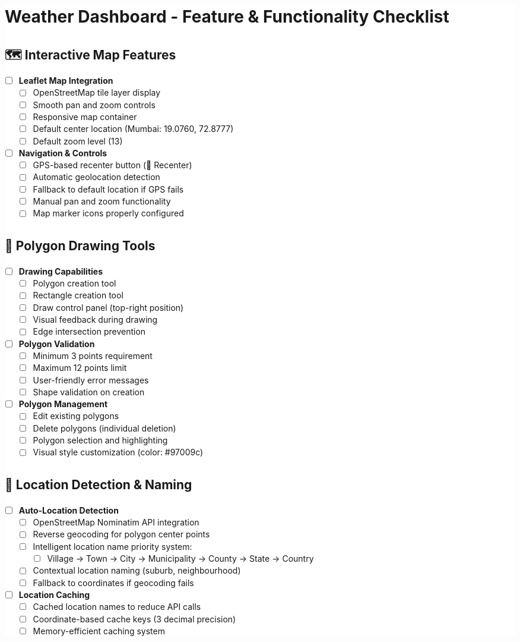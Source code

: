 # Weather Dashboard - Feature & Functionality Checklist

## 🗺️ **Interactive Map Features**
- [ ] **Leaflet Map Integration**
  - [ ] OpenStreetMap tile layer display
  - [ ] Smooth pan and zoom controls
  - [ ] Responsive map container
  - [ ] Default center location (Mumbai: 19.0760, 72.8777)
  - [ ] Default zoom level (13)

- [ ] **Navigation & Controls**
  - [ ] GPS-based recenter button (📍 Recenter)
  - [ ] Automatic geolocation detection
  - [ ] Fallback to default location if GPS fails
  - [ ] Manual pan and zoom functionality
  - [ ] Map marker icons properly configured

## 🔧 **Polygon Drawing Tools**
- [ ] **Drawing Capabilities**
  - [ ] Polygon creation tool
  - [ ] Rectangle creation tool
  - [ ] Draw control panel (top-right position)
  - [ ] Visual feedback during drawing
  - [ ] Edge intersection prevention

- [ ] **Polygon Validation**
  - [ ] Minimum 3 points requirement
  - [ ] Maximum 12 points limit
  - [ ] User-friendly error messages
  - [ ] Shape validation on creation

- [ ] **Polygon Management**
  - [ ] Edit existing polygons
  - [ ] Delete polygons (individual deletion)
  - [ ] Polygon selection and highlighting
  - [ ] Visual style customization (color: #97009c)

## 📍 **Location Detection & Naming**
- [ ] **Auto-Location Detection**
  - [ ] OpenStreetMap Nominatim API integration
  - [ ] Reverse geocoding for polygon center points
  - [ ] Intelligent location name priority system:
    - [ ] Village → Town → City → Municipality → County → State → Country
  - [ ] Contextual location naming (suburb, neighbourhood)
  - [ ] Fallback to coordinates if geocoding fails

- [ ] **Location Caching**
  - [ ] Cached location names to reduce API calls
  - [ ] Coordinate-based cache keys (3 decimal precision)
  - [ ] Memory-efficient caching system
